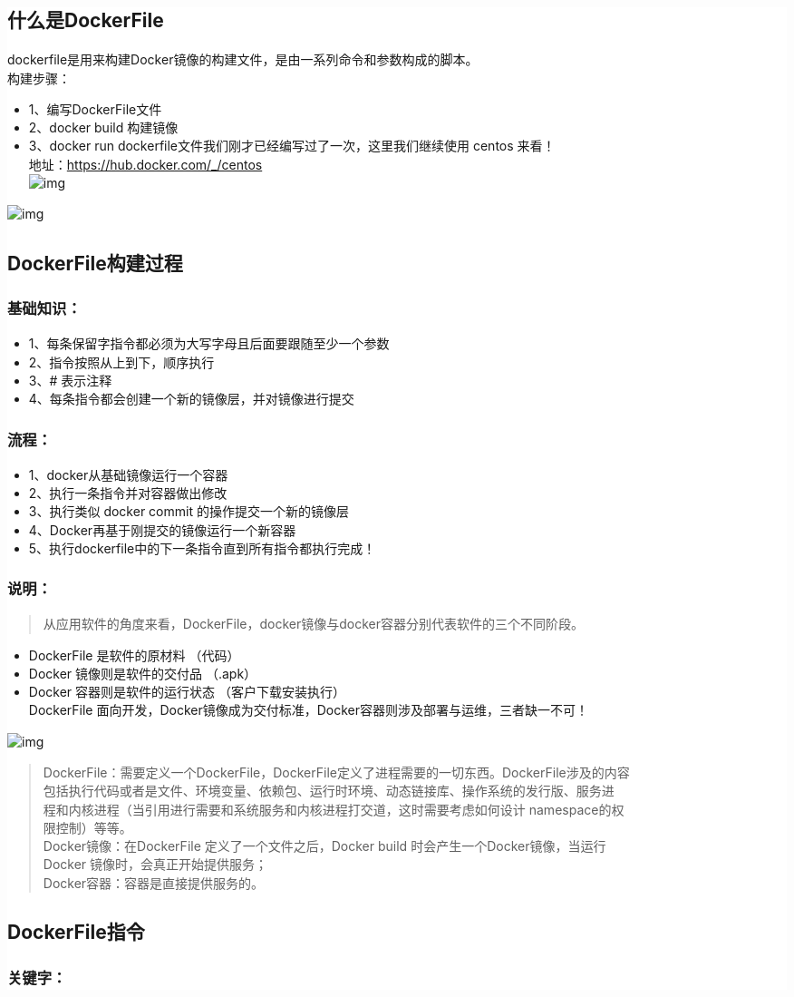 ## 什么是DockerFile

dockerfile是用来构建Docker镜像的构建文件，是由一系列命令和参数构成的脚本。<br>
构建步骤：<br>
* 1、编写DockerFile文件
* 2、docker build 构建镜像
* 3、docker run
dockerfile文件我们刚才已经编写过了一次，这里我们继续使用 centos 来看！<br>
地址：https://hub.docker.com/_/centos<br>
![img](https://s-dehua.github.io/assets/images/QQ截图20210720094253.png)

![img](https://s-dehua.github.io/assets/images/QQ截图20210720094323.png)
## DockerFile构建过程

### 基础知识：

* 1、每条保留字指令都必须为大写字母且后面要跟随至少一个参数
* 2、指令按照从上到下，顺序执行
* 3、# 表示注释
* 4、每条指令都会创建一个新的镜像层，并对镜像进行提交

### 流程：

* 1、docker从基础镜像运行一个容器
* 2、执行一条指令并对容器做出修改
* 3、执行类似 docker commit 的操作提交一个新的镜像层
* 4、Docker再基于刚提交的镜像运行一个新容器
* 5、执行dockerfile中的下一条指令直到所有指令都执行完成！

### 说明：
>从应用软件的角度来看，DockerFile，docker镜像与docker容器分别代表软件的三个不同阶段。<br>
* DockerFile 是软件的原材料 （代码）<br>
* Docker 镜像则是软件的交付品 （.apk）<br>
* Docker 容器则是软件的运行状态 （客户下载安装执行）<br>
DockerFile 面向开发，Docker镜像成为交付标准，Docker容器则涉及部署与运维，三者缺一不可！<br>

![img](https://s-dehua.github.io/assets/images/QQ截图20210720094815.png)

>DockerFile：需要定义一个DockerFile，DockerFile定义了进程需要的一切东西。DockerFile涉及的内容<br>
包括执行代码或者是文件、环境变量、依赖包、运行时环境、动态链接库、操作系统的发行版、服务进<br>
程和内核进程（当引用进行需要和系统服务和内核进程打交道，这时需要考虑如何设计 namespace的权<br>
限控制）等等。<br>
Docker镜像：在DockerFile 定义了一个文件之后，Docker build 时会产生一个Docker镜像，当运行<br>
Docker 镜像时，会真正开始提供服务；<br>
Docker容器：容器是直接提供服务的。<br>

## DockerFile指令

### 关键字：
